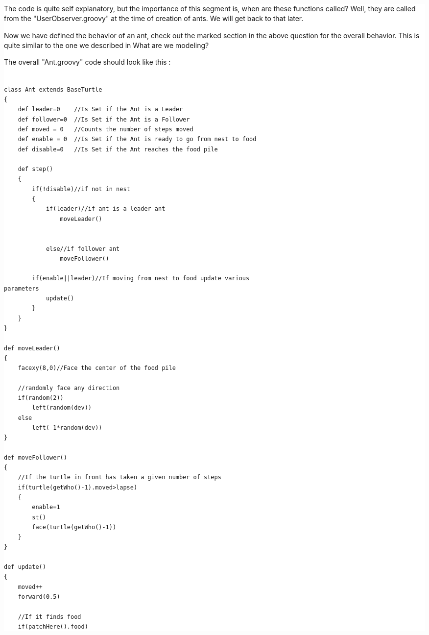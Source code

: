 The code is quite self explanatory, but the importance of this segment is, when are these functions called? Well, they are called from the "UserObserver.groovy" at the time of creation of ants. We will get back to that later.

Now we have defined the behavior of an ant, check out the marked section in the above question for the overall behavior. This is quite similar to the one we described in What are we modeling?

The overall "Ant.groovy" code should look like this :
```

class Ant extends BaseTurtle 
{
	def leader=0    //Is Set if the Ant is a Leader
	def follower=0  //Is Set if the Ant is a Follower
	def moved = 0   //Counts the number of steps moved
	def enable = 0  //Is Set if the Ant is ready to go from nest to food
	def disable=0   //Is Set if the Ant reaches the food pile
	
	def step()
	{
		if(!disable)//if not in nest 
		{
			if(leader)//if ant is a leader ant
				moveLeader()
				
			
			else//if follower ant
				moveFollower()

		if(enable||leader)//If moving from nest to food update various 
parameters
			update()				
		}
	}
}

def moveLeader()
{
	facexy(8,0)//Face the center of the food pile

	//randomly face any direction
	if(random(2))
		left(random(dev))
	else
		left(-1*random(dev))
}

def moveFollower()
{
	//If the turtle in front has taken a given number of steps
	if(turtle(getWho()-1).moved>lapse)
	{
		enable=1
		st()	
		face(turtle(getWho()-1))
	}
}

def update()
{
	moved++
	forward(0.5)
	
	//If it finds food
	if(patchHere().food)
```